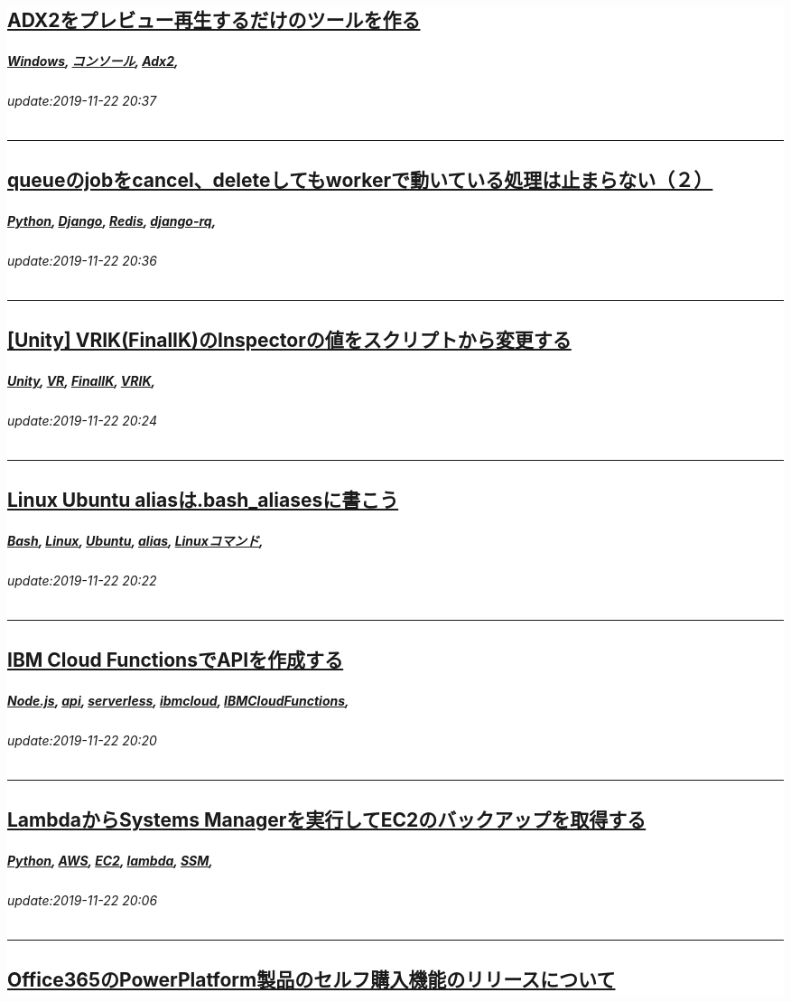 ## [ADX2をプレビュー再生するだけのツールを作る](https://qiita.com/tatmos/items/93301b6695d3d008f465)
##### [Windows](https://qiita.com/tags/Windows), [コンソール](https://qiita.com/tags/コンソール), [Adx2](https://qiita.com/tags/Adx2), 
###### update:2019-11-22 20:37
---
## [queueのjobをcancel、deleteしてもworkerで動いている処理は止まらない（２）](https://qiita.com/nakamumu/items/f1b9234c194174c32671)
##### [Python](https://qiita.com/tags/Python), [Django](https://qiita.com/tags/Django), [Redis](https://qiita.com/tags/Redis), [django-rq](https://qiita.com/tags/django-rq), 
###### update:2019-11-22 20:36
---
## [[Unity] VRIK(FinalIK)のInspectorの値をスクリプトから変更する](https://qiita.com/3yen/items/3d40f826d7231000c873)
##### [Unity](https://qiita.com/tags/Unity), [VR](https://qiita.com/tags/VR), [FinalIK](https://qiita.com/tags/FinalIK), [VRIK](https://qiita.com/tags/VRIK), 
###### update:2019-11-22 20:24
---
## [Linux Ubuntu aliasは.bash_aliasesに書こう](https://qiita.com/miriwo/items/0a3bce6bb04aaca6a7a6)
##### [Bash](https://qiita.com/tags/Bash), [Linux](https://qiita.com/tags/Linux), [Ubuntu](https://qiita.com/tags/Ubuntu), [alias](https://qiita.com/tags/alias), [Linuxコマンド](https://qiita.com/tags/Linuxコマンド), 
###### update:2019-11-22 20:22
---
## [IBM Cloud FunctionsでAPIを作成する](https://qiita.com/kkitam_465daa/items/eb4ade902d902f144627)
##### [Node.js](https://qiita.com/tags/Node.js), [api](https://qiita.com/tags/api), [serverless](https://qiita.com/tags/serverless), [ibmcloud](https://qiita.com/tags/ibmcloud), [IBMCloudFunctions](https://qiita.com/tags/IBMCloudFunctions), 
###### update:2019-11-22 20:20
---
## [LambdaからSystems Managerを実行してEC2のバックアップを取得する](https://qiita.com/handy-dd18/items/b591e0449a2e1edc1e2f)
##### [Python](https://qiita.com/tags/Python), [AWS](https://qiita.com/tags/AWS), [EC2](https://qiita.com/tags/EC2), [lambda](https://qiita.com/tags/lambda), [SSM](https://qiita.com/tags/SSM), 
###### update:2019-11-22 20:06
---
## [Office365のPowerPlatform製品のセルフ購入機能のリリースについて](https://qiita.com/nakada-takako/items/4170289c92a9525e94bf)